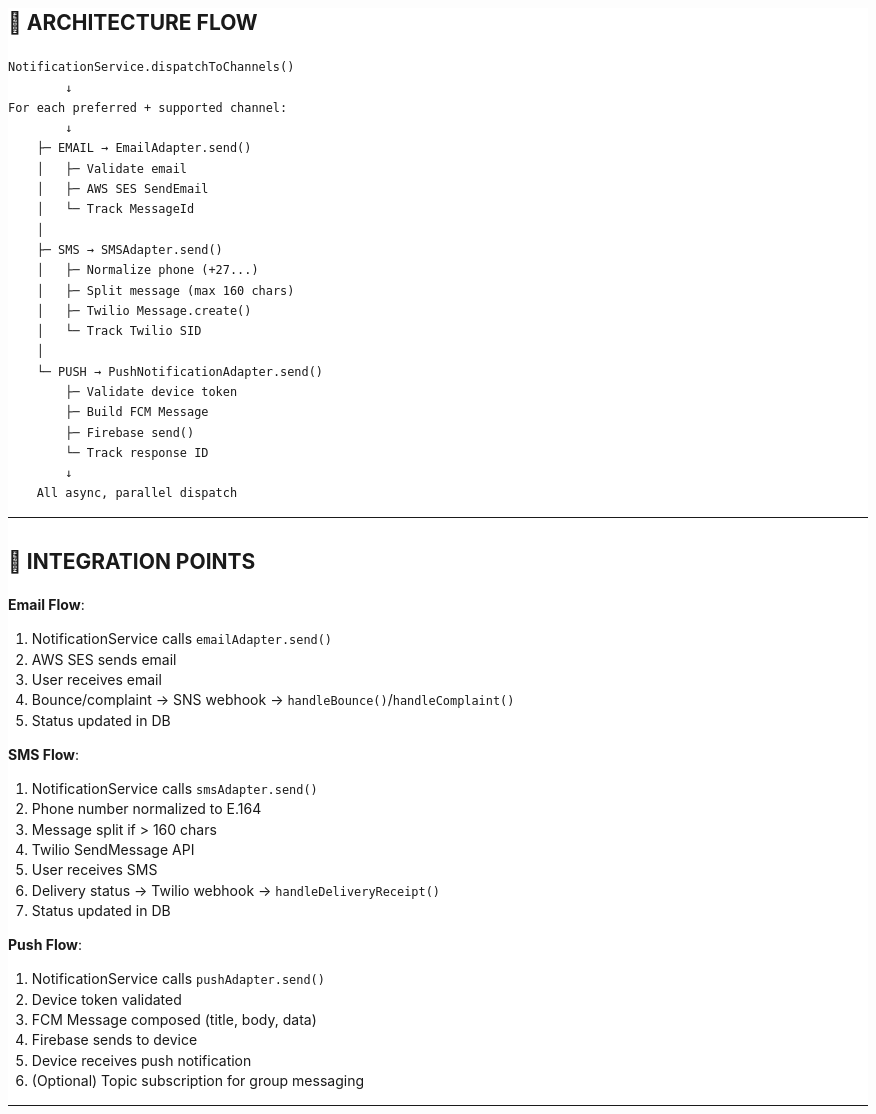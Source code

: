 
## 🎯 ARCHITECTURE FLOW

```
NotificationService.dispatchToChannels()
        ↓
For each preferred + supported channel:
        ↓
    ├─ EMAIL → EmailAdapter.send()
    │   ├─ Validate email
    │   ├─ AWS SES SendEmail
    │   └─ Track MessageId
    │
    ├─ SMS → SMSAdapter.send()
    │   ├─ Normalize phone (+27...)
    │   ├─ Split message (max 160 chars)
    │   ├─ Twilio Message.create()
    │   └─ Track Twilio SID
    │
    └─ PUSH → PushNotificationAdapter.send()
        ├─ Validate device token
        ├─ Build FCM Message
        ├─ Firebase send()
        └─ Track response ID
        ↓
    All async, parallel dispatch
```

---

## 🔌 INTEGRATION POINTS

**Email Flow**:
1. NotificationService calls `emailAdapter.send()`
2. AWS SES sends email
3. User receives email
4. Bounce/complaint → SNS webhook → `handleBounce()`/`handleComplaint()`
5. Status updated in DB

**SMS Flow**:
1. NotificationService calls `smsAdapter.send()`
2. Phone number normalized to E.164
3. Message split if > 160 chars
4. Twilio SendMessage API
5. User receives SMS
6. Delivery status → Twilio webhook → `handleDeliveryReceipt()`
7. Status updated in DB

**Push Flow**:
1. NotificationService calls `pushAdapter.send()`
2. Device token validated
3. FCM Message composed (title, body, data)
4. Firebase sends to device
5. Device receives push notification
6. (Optional) Topic subscription for group messaging

---